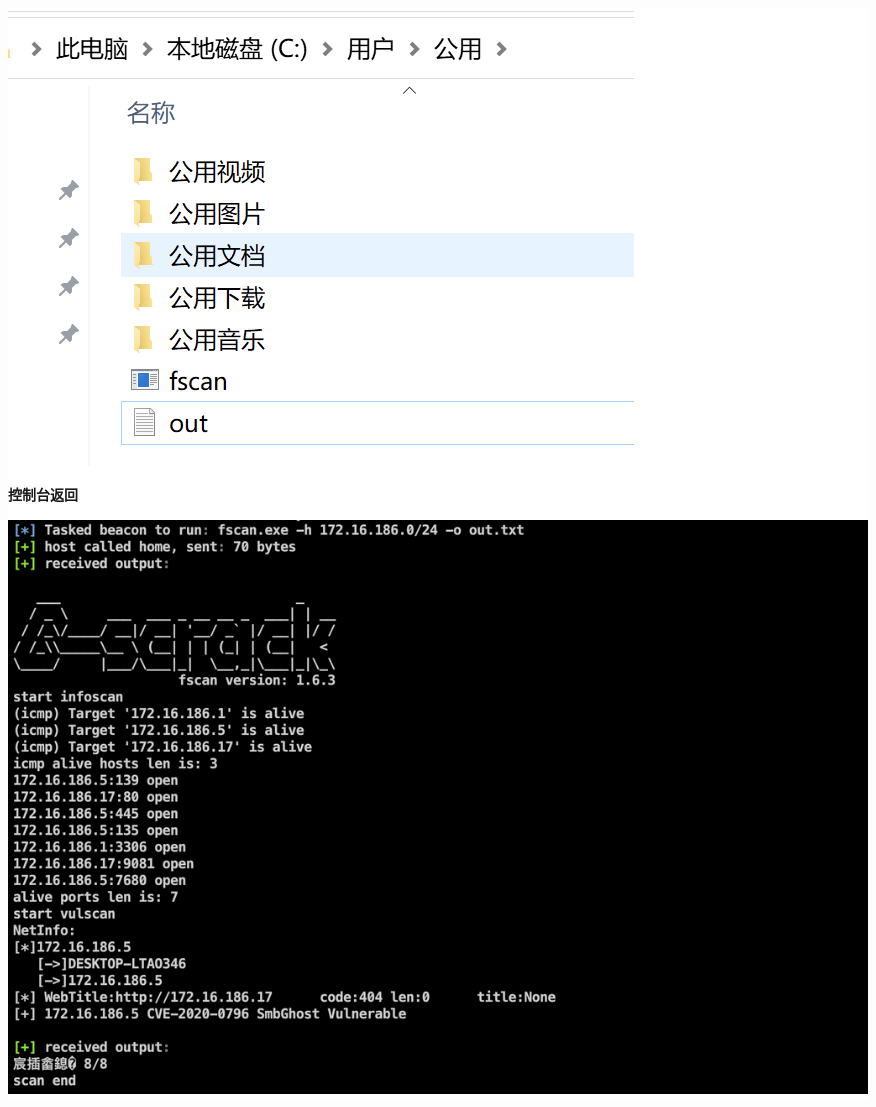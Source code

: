 ![image-20210706110110475](image/image-20210706110110475.png)



**控制台返回**

![image-20210706110008931](image/image-20210706110008931.png)
